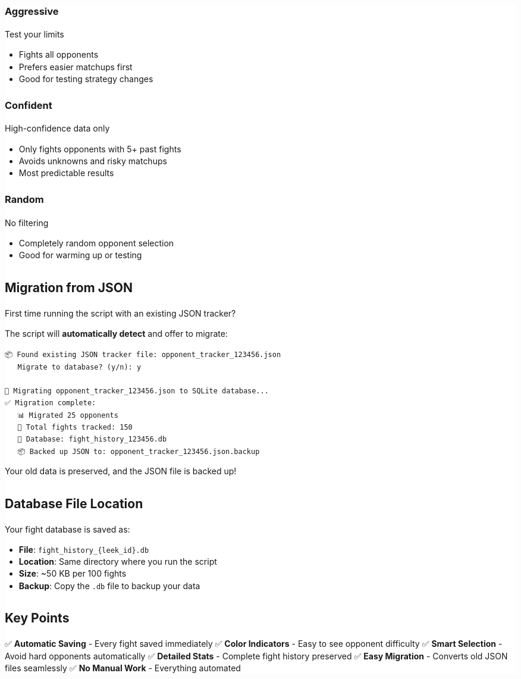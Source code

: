 ### Aggressive
Test your limits
- Fights all opponents
- Prefers easier matchups first
- Good for testing strategy changes

### Confident
High-confidence data only
- Only fights opponents with 5+ past fights
- Avoids unknowns and risky matchups
- Most predictable results

### Random
No filtering
- Completely random opponent selection
- Good for warming up or testing

## Migration from JSON

First time running the script with an existing JSON tracker?

The script will **automatically detect** and offer to migrate:

```
📦 Found existing JSON tracker file: opponent_tracker_123456.json
   Migrate to database? (y/n): y

🔄 Migrating opponent_tracker_123456.json to SQLite database...
✅ Migration complete:
   📊 Migrated 25 opponents
   🥊 Total fights tracked: 150
   💾 Database: fight_history_123456.db
   📦 Backed up JSON to: opponent_tracker_123456.json.backup
```

Your old data is preserved, and the JSON file is backed up!

## Database File Location

Your fight database is saved as:
- **File**: `fight_history_{leek_id}.db`
- **Location**: Same directory where you run the script
- **Size**: ~50 KB per 100 fights
- **Backup**: Copy the `.db` file to backup your data

## Key Points

✅ **Automatic Saving** - Every fight saved immediately
✅ **Color Indicators** - Easy to see opponent difficulty
✅ **Smart Selection** - Avoid hard opponents automatically
✅ **Detailed Stats** - Complete fight history preserved
✅ **Easy Migration** - Converts old JSON files seamlessly
✅ **No Manual Work** - Everything automated
